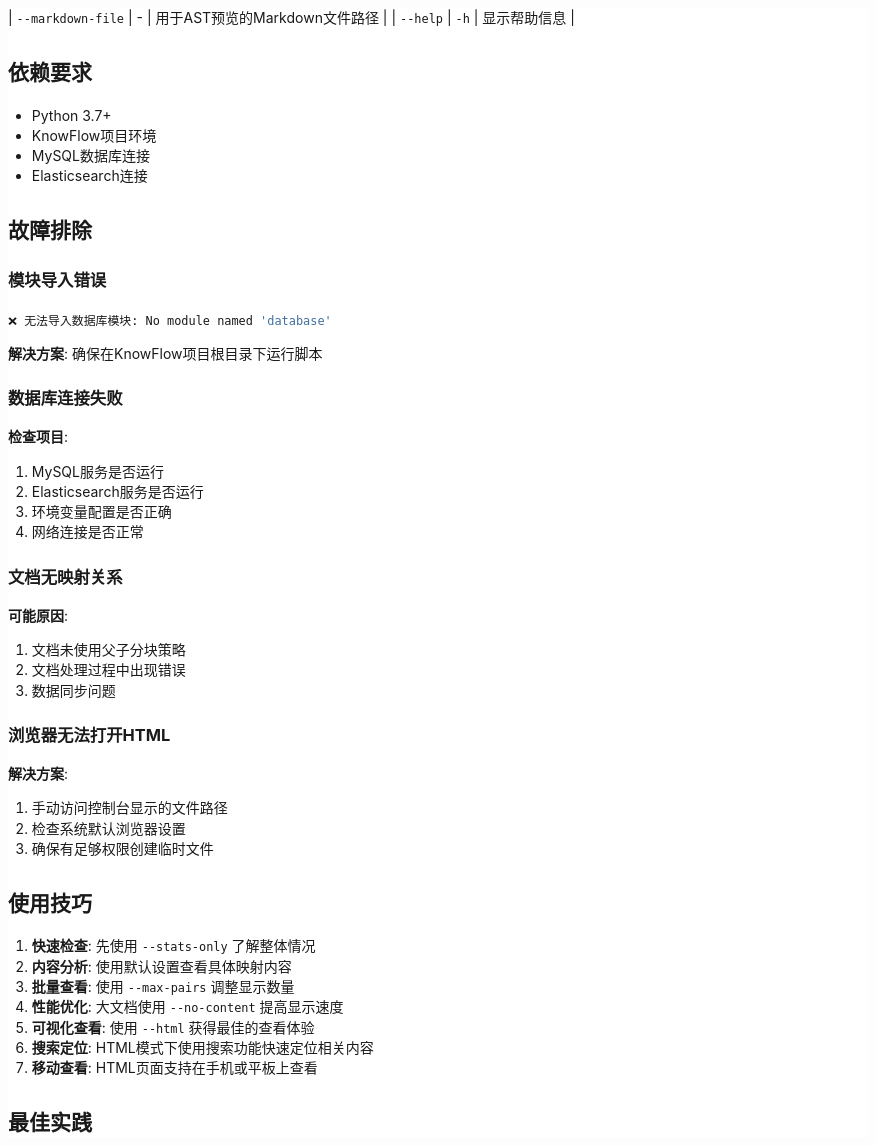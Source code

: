 | `--markdown-file` | - | 用于AST预览的Markdown文件路径 |
| `--help` | `-h` | 显示帮助信息 |

## 依赖要求

- Python 3.7+
- KnowFlow项目环境
- MySQL数据库连接
- Elasticsearch连接

## 故障排除

### 模块导入错误
```bash
❌ 无法导入数据库模块: No module named 'database'
```
**解决方案**: 确保在KnowFlow项目根目录下运行脚本

### 数据库连接失败
**检查项目**:
1. MySQL服务是否运行
2. Elasticsearch服务是否运行  
3. 环境变量配置是否正确
4. 网络连接是否正常

### 文档无映射关系
**可能原因**:
1. 文档未使用父子分块策略
2. 文档处理过程中出现错误
3. 数据同步问题

### 浏览器无法打开HTML
**解决方案**:
1. 手动访问控制台显示的文件路径
2. 检查系统默认浏览器设置
3. 确保有足够权限创建临时文件

## 使用技巧

1. **快速检查**: 先使用 `--stats-only` 了解整体情况
2. **内容分析**: 使用默认设置查看具体映射内容
3. **批量查看**: 使用 `--max-pairs` 调整显示数量
4. **性能优化**: 大文档使用 `--no-content` 提高显示速度
5. **可视化查看**: 使用 `--html` 获得最佳的查看体验
6. **搜索定位**: HTML模式下使用搜索功能快速定位相关内容
7. **移动查看**: HTML页面支持在手机或平板上查看

## 最佳实践
